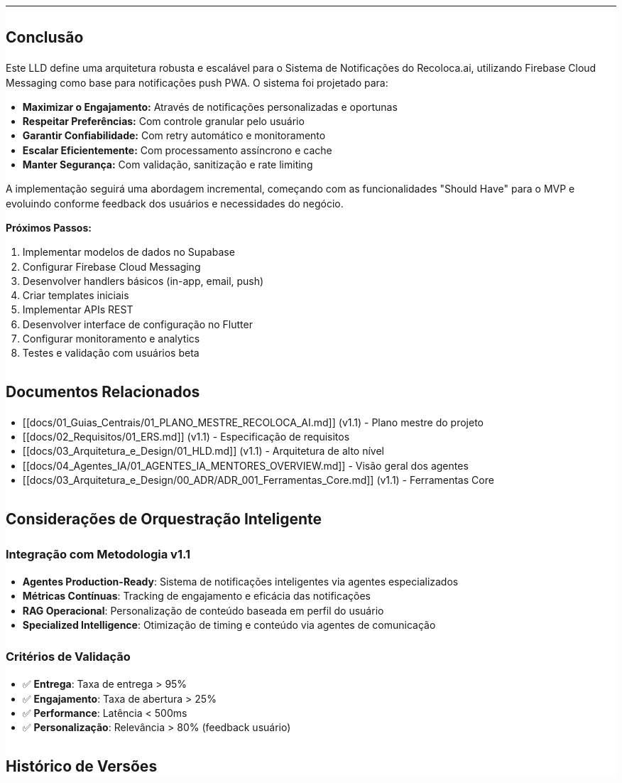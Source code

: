
---

## Conclusão

Este LLD define uma arquitetura robusta e escalável para o Sistema de Notificações do Recoloca.ai, utilizando Firebase Cloud Messaging como base para notificações push PWA. O sistema foi projetado para:

- **Maximizar o Engajamento:** Através de notificações personalizadas e oportunas
- **Respeitar Preferências:** Com controle granular pelo usuário
- **Garantir Confiabilidade:** Com retry automático e monitoramento
- **Escalar Eficientemente:** Com processamento assíncrono e cache
- **Manter Segurança:** Com validação, sanitização e rate limiting

A implementação seguirá uma abordagem incremental, começando com as funcionalidades "Should Have" para o MVP e evoluindo conforme feedback dos usuários e necessidades do negócio.

**Próximos Passos:**
1. Implementar modelos de dados no Supabase
2. Configurar Firebase Cloud Messaging
3. Desenvolver handlers básicos (in-app, email, push)
4. Criar templates iniciais
5. Implementar APIs REST
6. Desenvolver interface de configuração no Flutter
7. Configurar monitoramento e analytics
8. Testes e validação com usuários beta

## Documentos Relacionados

- [[docs/01_Guias_Centrais/01_PLANO_MESTRE_RECOLOCA_AI.md]] (v1.1) - Plano mestre do projeto
- [[docs/02_Requisitos/01_ERS.md]] (v1.1) - Especificação de requisitos
- [[docs/03_Arquitetura_e_Design/01_HLD.md]] (v1.1) - Arquitetura de alto nível
- [[docs/04_Agentes_IA/01_AGENTES_IA_MENTORES_OVERVIEW.md]] - Visão geral dos agentes
- [[docs/03_Arquitetura_e_Design/00_ADR/ADR_001_Ferramentas_Core.md]] (v1.1) - Ferramentas Core

## Considerações de Orquestração Inteligente

### Integração com Metodologia v1.1
- **Agentes Production-Ready**: Sistema de notificações inteligentes via agentes especializados
- **Métricas Contínuas**: Tracking de engajamento e eficácia das notificações
- **RAG Operacional**: Personalização de conteúdo baseada em perfil do usuário
- **Specialized Intelligence**: Otimização de timing e conteúdo via agentes de comunicação

### Critérios de Validação
- ✅ **Entrega**: Taxa de entrega > 95%
- ✅ **Engajamento**: Taxa de abertura > 25%
- ✅ **Performance**: Latência < 500ms
- ✅ **Personalização**: Relevância > 80% (feedback usuário)

## Histórico de Versões
